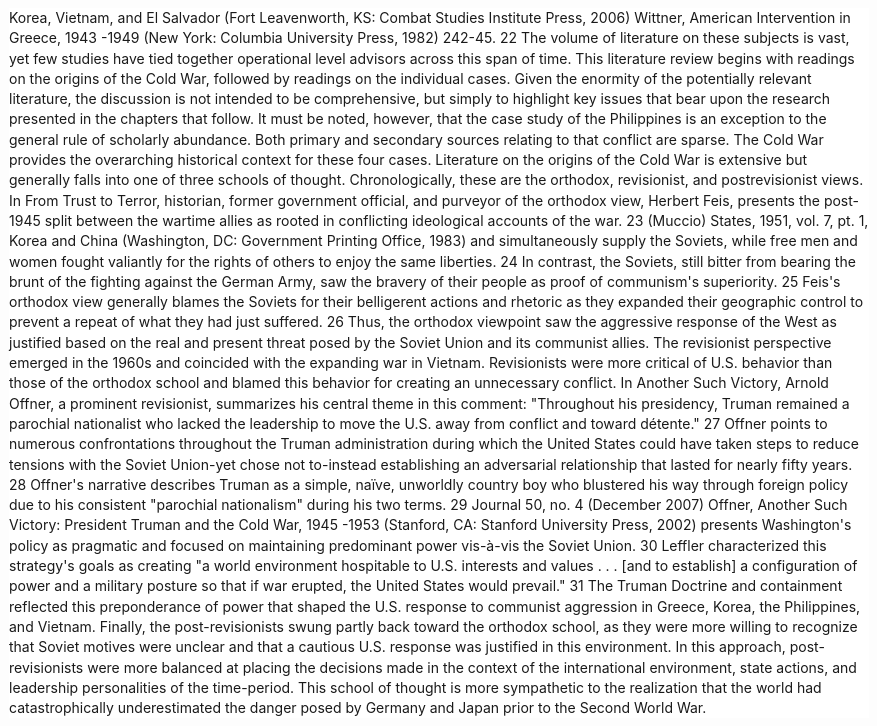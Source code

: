 Korea, Vietnam, and El Salvador (Fort Leavenworth, KS: Combat Studies Institute Press, 2006)
Wittner, American Intervention in Greece, 1943
-1949
(New York: Columbia University Press, 1982)
242-45.
22
The volume of literature on these subjects is vast, yet few studies have tied together operational level advisors across this span of time. This literature review begins with readings on the origins of the Cold War, followed by readings on the individual cases. Given the enormity of the potentially relevant literature, the discussion is not intended to be comprehensive, but simply to highlight key issues that bear upon the research presented in the chapters that follow. It must be noted, however, that the case study of the Philippines is an exception to the general rule of scholarly abundance. Both primary and secondary sources relating to that conflict are sparse.
The Cold War provides the overarching historical context for these four cases.
Literature on the origins of the Cold War is extensive but generally falls into one of three schools of thought. Chronologically, these are the orthodox, revisionist, and postrevisionist views. In From Trust to Terror, historian, former government official, and purveyor of the orthodox view, Herbert Feis, presents the post-1945 split between the wartime allies as rooted in conflicting ideological accounts of the war. 
23
(Muccio)
States, 1951, vol. 7, pt. 1, Korea and
China (Washington, DC: Government Printing Office, 1983)
and simultaneously supply the Soviets, while free men and women fought valiantly for the rights of others to enjoy the same liberties. 24 In contrast, the Soviets, still bitter from bearing the brunt of the fighting against the German Army, saw the bravery of their people as proof of communism's superiority. 25 Feis's orthodox view generally blames the Soviets for their belligerent actions and rhetoric as they expanded their geographic control to prevent a repeat of what they had just suffered. 26 Thus, the orthodox viewpoint saw the aggressive response of the West as justified based on the real and present threat posed by the Soviet Union and its communist allies.
The revisionist perspective emerged in the 1960s and coincided with the expanding war in Vietnam. Revisionists were more critical of U.S. behavior than those of the orthodox school and blamed this behavior for creating an unnecessary conflict. In Another Such Victory, Arnold Offner, a prominent revisionist, summarizes his central theme in this comment: "Throughout his presidency, Truman remained a parochial nationalist who lacked the leadership to move the U.S. away from conflict and toward détente." 27 Offner points to numerous confrontations throughout the Truman administration during which the United States could have taken steps to reduce tensions with the Soviet Union-yet chose not to-instead establishing an adversarial relationship that lasted for nearly fifty years. 28 Offner's narrative describes Truman as a simple, naïve, unworldly country boy who blustered his way through foreign policy due to his consistent "parochial nationalism" during his two terms. 
29
Journal 50, no. 4 (December 2007)
Offner, Another Such Victory: President Truman and the Cold War, 1945
-1953
(Stanford, CA: Stanford University Press, 2002)
presents Washington's policy as pragmatic and focused on maintaining predominant power vis-à-vis the Soviet Union. 30 Leffler characterized this strategy's goals as creating "a world environment hospitable to U.S. interests and values . . . [and to establish] a configuration of power and a military posture so that if war erupted, the United States would prevail." 31 The Truman Doctrine and containment reflected this preponderance of power that shaped the U.S. response to communist aggression in Greece, Korea, the Philippines, and Vietnam.
Finally, the post-revisionists swung partly back toward the orthodox school, as they were more willing to recognize that Soviet motives were unclear and that a cautious U.S. response was justified in this environment. In this approach, post-revisionists were more balanced at placing the decisions made in the context of the international environment, state actions, and leadership personalities of the time-period. This school of thought is more sympathetic to the realization that the world had catastrophically underestimated the danger posed by Germany and Japan prior to the Second World War.